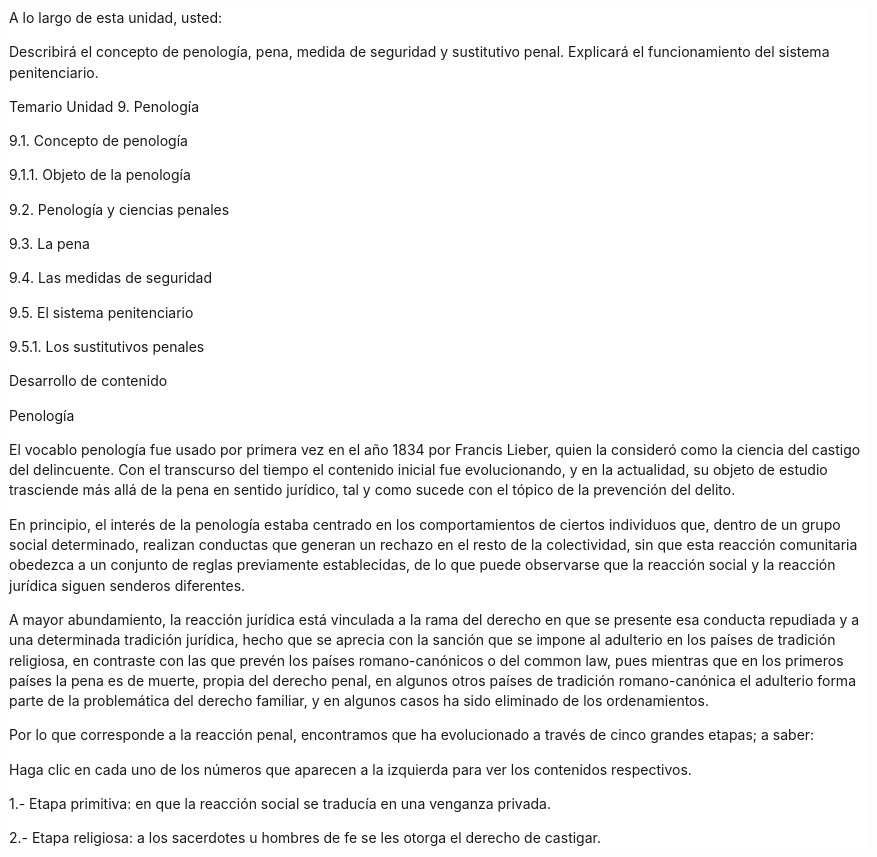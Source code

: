 A lo largo de esta unidad, usted:

Describirá el concepto de penología, pena, medida de seguridad y sustitutivo penal.
Explicará el funcionamiento del sistema penitenciario.
 

 

 

 

Temario
Unidad 9. Penología

9.1. Concepto de penología

9.1.1. Objeto de la penología

9.2. Penología y ciencias penales

9.3. La pena

9.4. Las medidas de seguridad

9.5. El sistema penitenciario

9.5.1. Los sustitutivos penales
 

Desarrollo de contenido
 
Penología

El vocablo penología fue usado por primera vez en el año 1834 por Francis Lieber, quien la consideró como la ciencia del castigo del delincuente. Con el transcurso del tiempo el contenido inicial fue evolucionando, y en la actualidad, su objeto de estudio trasciende más allá de la pena en sentido jurídico, tal y como sucede con el tópico de la prevención del delito.

En principio, el interés de la penología estaba centrado en los comportamientos de ciertos individuos que, dentro de un grupo social determinado, realizan conductas que generan un rechazo en el resto de la colectividad, sin que esta reacción comunitaria obedezca a un conjunto de reglas previamente establecidas, de lo que puede observarse que la reacción social y la reacción jurídica siguen senderos diferentes.

A mayor abundamiento, la reacción jurídica está vinculada a la rama del derecho en que se presente esa conducta repudiada y a una determinada tradición jurídica, hecho que se aprecia con la sanción que se impone al adulterio en los países de tradición religiosa, en contraste con las que prevén los países romano-canónicos o del common law, pues mientras que en los primeros países la pena es de muerte, propia del derecho penal, en algunos otros países de tradición romano-canónica el adulterio forma parte de la problemática del derecho familiar, y en algunos casos ha sido eliminado de los ordenamientos.

Por lo que corresponde a la reacción penal, encontramos que ha evolucionado a través de cinco grandes etapas; a saber:

 Haga clic en cada uno de los números que aparecen a la izquierda para ver los contenidos respectivos.
 
1.- Etapa primitiva: en que la reacción social se traducía en una venganza privada.

2.- Etapa religiosa: a los sacerdotes u hombres de fe se les otorga el derecho de castigar.
